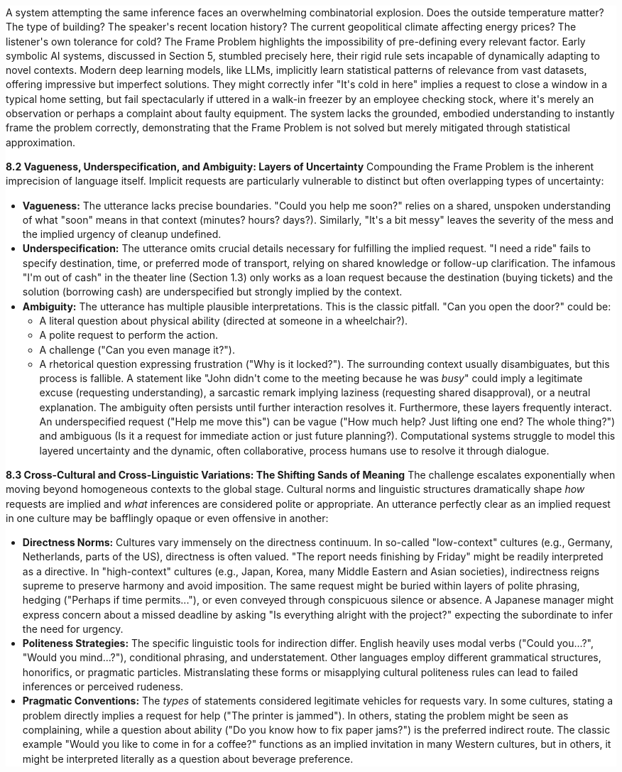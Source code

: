 A system attempting the same inference faces an overwhelming combinatorial explosion. Does the outside temperature matter? The type of building? The speaker's recent location history? The current geopolitical climate affecting energy prices? The listener's own tolerance for cold? The Frame Problem highlights the impossibility of pre-defining every relevant factor. Early symbolic AI systems, discussed in Section 5, stumbled precisely here, their rigid rule sets incapable of dynamically adapting to novel contexts. Modern deep learning models, like LLMs, implicitly learn statistical patterns of relevance from vast datasets, offering impressive but imperfect solutions. They might correctly infer "It's cold in here" implies a request to close a window in a typical home setting, but fail spectacularly if uttered in a walk-in freezer by an employee checking stock, where it's merely an observation or perhaps a complaint about faulty equipment. The system lacks the grounded, embodied understanding to instantly frame the problem correctly, demonstrating that the Frame Problem is not solved but merely mitigated through statistical approximation.

**8.2 Vagueness, Underspecification, and Ambiguity: Layers of Uncertainty**
Compounding the Frame Problem is the inherent imprecision of language itself. Implicit requests are particularly vulnerable to distinct but often overlapping types of uncertainty:
*   **Vagueness:** The utterance lacks precise boundaries. "Could you help me soon?" relies on a shared, unspoken understanding of what "soon" means in that context (minutes? hours? days?). Similarly, "It's a bit messy" leaves the severity of the mess and the implied urgency of cleanup undefined.
*   **Underspecification:** The utterance omits crucial details necessary for fulfilling the implied request. "I need a ride" fails to specify destination, time, or preferred mode of transport, relying on shared knowledge or follow-up clarification. The infamous "I'm out of cash" in the theater line (Section 1.3) only works as a loan request because the destination (buying tickets) and the solution (borrowing cash) are underspecified but strongly implied by the context.
*   **Ambiguity:** The utterance has multiple plausible interpretations. This is the classic pitfall. "Can you open the door?" could be:
    *   A literal question about physical ability (directed at someone in a wheelchair?).
    *   A polite request to perform the action.
    *   A challenge ("Can you even manage it?").
    *   A rhetorical question expressing frustration ("Why is it locked?").
The surrounding context usually disambiguates, but this process is fallible. A statement like "John didn't come to the meeting because he was *busy*" could imply a legitimate excuse (requesting understanding), a sarcastic remark implying laziness (requesting shared disapproval), or a neutral explanation. The ambiguity often persists until further interaction resolves it. Furthermore, these layers frequently interact. An underspecified request ("Help me move this") can be vague ("How much help? Just lifting one end? The whole thing?") and ambiguous (Is it a request for immediate action or just future planning?). Computational systems struggle to model this layered uncertainty and the dynamic, often collaborative, process humans use to resolve it through dialogue.

**8.3 Cross-Cultural and Cross-Linguistic Variations: The Shifting Sands of Meaning**
The challenge escalates exponentially when moving beyond homogeneous contexts to the global stage. Cultural norms and linguistic structures dramatically shape *how* requests are implied and *what* inferences are considered polite or appropriate. An utterance perfectly clear as an implied request in one culture may be bafflingly opaque or even offensive in another:
*   **Directness Norms:** Cultures vary immensely on the directness continuum. In so-called "low-context" cultures (e.g., Germany, Netherlands, parts of the US), directness is often valued. "The report needs finishing by Friday" might be readily interpreted as a directive. In "high-context" cultures (e.g., Japan, Korea, many Middle Eastern and Asian societies), indirectness reigns supreme to preserve harmony and avoid imposition. The same request might be buried within layers of polite phrasing, hedging ("Perhaps if time permits..."), or even conveyed through conspicuous silence or absence. A Japanese manager might express concern about a missed deadline by asking "Is everything alright with the project?" expecting the subordinate to infer the need for urgency.
*   **Politeness Strategies:** The specific linguistic tools for indirection differ. English heavily uses modal verbs ("Could you...?", "Would you mind...?"), conditional phrasing, and understatement. Other languages employ different grammatical structures, honorifics, or pragmatic particles. Mistranslating these forms or misapplying cultural politeness rules can lead to failed inferences or perceived rudeness.
*   **Pragmatic Conventions:** The *types* of statements considered legitimate vehicles for requests vary. In some cultures, stating a problem directly implies a request for help ("The printer is jammed"). In others, stating the problem might be seen as complaining, while a question about ability ("Do you know how to fix paper jams?") is the preferred indirect route. The classic example "Would you like to come in for a coffee?" functions as an implied invitation in many Western cultures, but in others, it might be interpreted literally as a question about beverage preference.